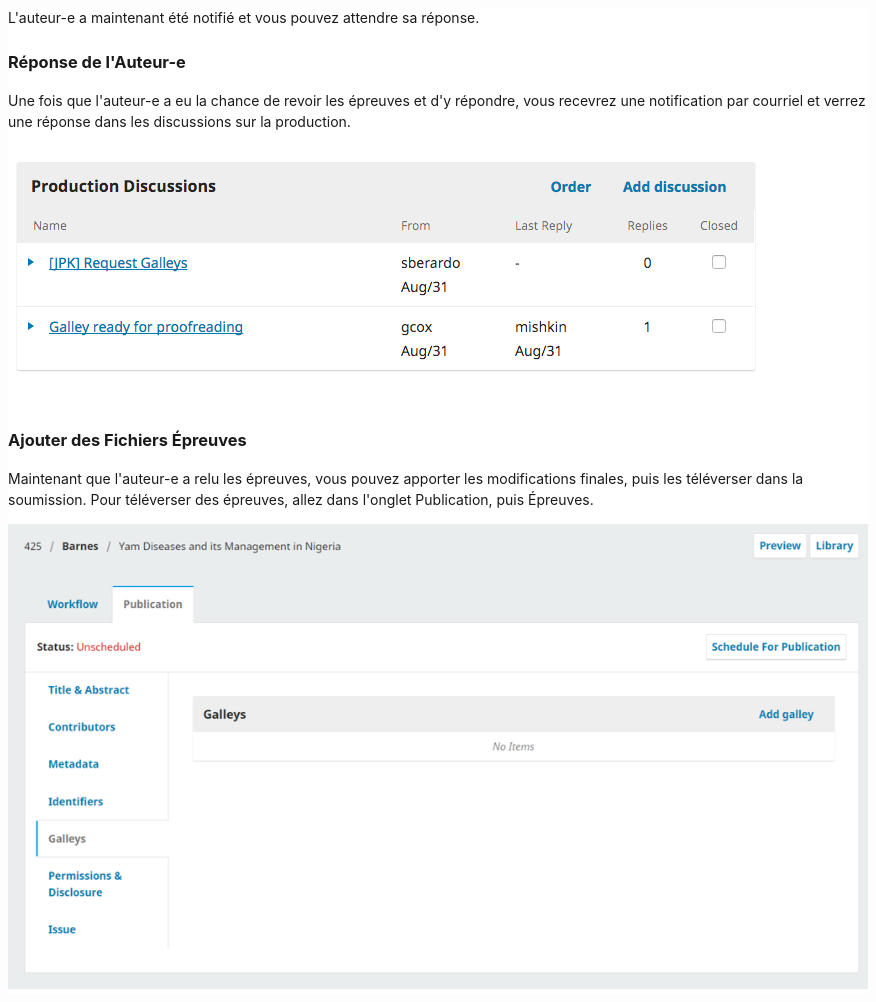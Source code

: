 L'auteur-e a maintenant été notifié et vous pouvez attendre sa réponse.

### Réponse de l'Auteur-e

Une fois que l'auteur-e a eu la chance de revoir les épreuves et d'y répondre, vous recevrez une notification par courriel et verrez une réponse dans les discussions sur la production.

![](./assets/learning-ojs-3-au-production-message-reply.png)

### Ajouter des Fichiers Épreuves

Maintenant que l'auteur-e a relu les épreuves, vous pouvez apporter les modifications finales, puis les téléverser dans la soumission. Pour téléverser des épreuves, allez dans l'onglet Publication, puis Épreuves.

![](./assets/learning-ojs-3.2-au-production-galleys.png)
